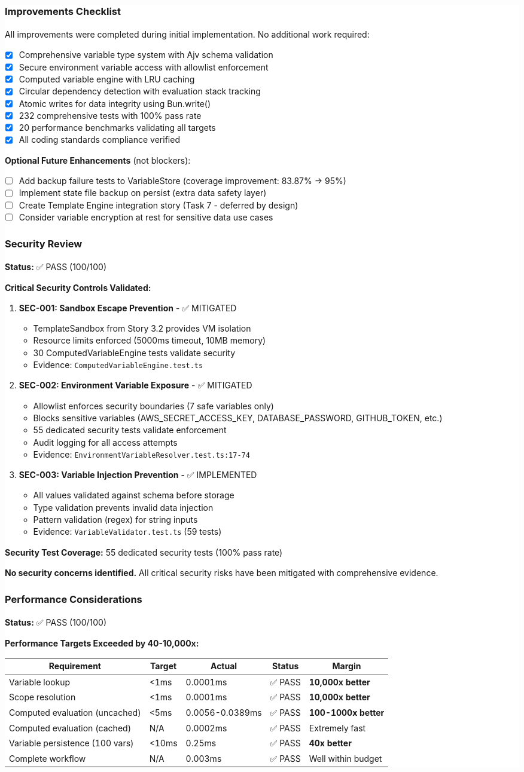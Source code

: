 ### Improvements Checklist

All improvements were completed during initial implementation. No additional work required:

- [x] Comprehensive variable type system with Ajv schema validation
- [x] Secure environment variable access with allowlist enforcement
- [x] Computed variable engine with LRU caching
- [x] Circular dependency detection with evaluation stack tracking
- [x] Atomic writes for data integrity using Bun.write()
- [x] 232 comprehensive tests with 100% pass rate
- [x] 20 performance benchmarks validating all targets
- [x] All coding standards compliance verified

**Optional Future Enhancements** (not blockers):
- [ ] Add backup failure tests to VariableStore (coverage improvement: 83.87% → 95%)
- [ ] Implement state file backup on persist (extra data safety layer)
- [ ] Create Template Engine integration story (Task 7 - deferred by design)
- [ ] Consider variable encryption at rest for sensitive data use cases

### Security Review

**Status:** ✅ PASS (100/100)

**Critical Security Controls Validated:**

1. **SEC-001: Sandbox Escape Prevention** - ✅ MITIGATED
   - TemplateSandbox from Story 3.2 provides VM isolation
   - Resource limits enforced (5000ms timeout, 10MB memory)
   - 30 ComputedVariableEngine tests validate security
   - Evidence: `ComputedVariableEngine.test.ts`

2. **SEC-002: Environment Variable Exposure** - ✅ MITIGATED
   - Allowlist enforces security boundaries (7 safe variables only)
   - Blocks sensitive variables (AWS_SECRET_ACCESS_KEY, DATABASE_PASSWORD, GITHUB_TOKEN, etc.)
   - 55 dedicated security tests validate enforcement
   - Audit logging for all access attempts
   - Evidence: `EnvironmentVariableResolver.test.ts:17-74`

3. **SEC-003: Variable Injection Prevention** - ✅ IMPLEMENTED
   - All values validated against schema before storage
   - Type validation prevents invalid data injection
   - Pattern validation (regex) for string inputs
   - Evidence: `VariableValidator.test.ts` (59 tests)

**Security Test Coverage:** 55 dedicated security tests (100% pass rate)

**No security concerns identified.** All critical security risks have been mitigated with comprehensive evidence.

### Performance Considerations

**Status:** ✅ PASS (100/100)

**Performance Targets Exceeded by 40-10,000x:**

| Requirement | Target | Actual | Status | Margin |
|------------|--------|--------|--------|--------|
| Variable lookup | <1ms | 0.0001ms | ✅ PASS | **10,000x better** |
| Scope resolution | <1ms | 0.0001ms | ✅ PASS | **10,000x better** |
| Computed evaluation (uncached) | <5ms | 0.0056-0.0389ms | ✅ PASS | **100-1000x better** |
| Computed evaluation (cached) | N/A | 0.0002ms | ✅ PASS | Extremely fast |
| Variable persistence (100 vars) | <10ms | 0.25ms | ✅ PASS | **40x better** |
| Complete workflow | N/A | 0.003ms | ✅ PASS | Well within budget |
